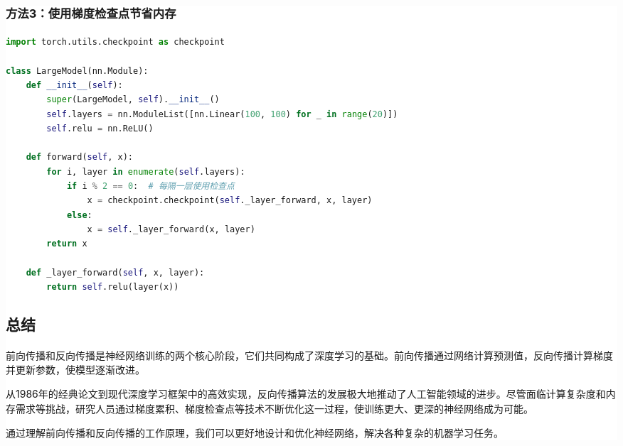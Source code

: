 ### 方法3：使用梯度检查点节省内存

```python
import torch.utils.checkpoint as checkpoint

class LargeModel(nn.Module):
    def __init__(self):
        super(LargeModel, self).__init__()
        self.layers = nn.ModuleList([nn.Linear(100, 100) for _ in range(20)])
        self.relu = nn.ReLU()
        
    def forward(self, x):
        for i, layer in enumerate(self.layers):
            if i % 2 == 0:  # 每隔一层使用检查点
                x = checkpoint.checkpoint(self._layer_forward, x, layer)
            else:
                x = self._layer_forward(x, layer)
        return x
    
    def _layer_forward(self, x, layer):
        return self.relu(layer(x))
```

## 总结

前向传播和反向传播是神经网络训练的两个核心阶段，它们共同构成了深度学习的基础。前向传播通过网络计算预测值，反向传播计算梯度并更新参数，使模型逐渐改进。

从1986年的经典论文到现代深度学习框架中的高效实现，反向传播算法的发展极大地推动了人工智能领域的进步。尽管面临计算复杂度和内存需求等挑战，研究人员通过梯度累积、梯度检查点等技术不断优化这一过程，使训练更大、更深的神经网络成为可能。

通过理解前向传播和反向传播的工作原理，我们可以更好地设计和优化神经网络，解决各种复杂的机器学习任务。 